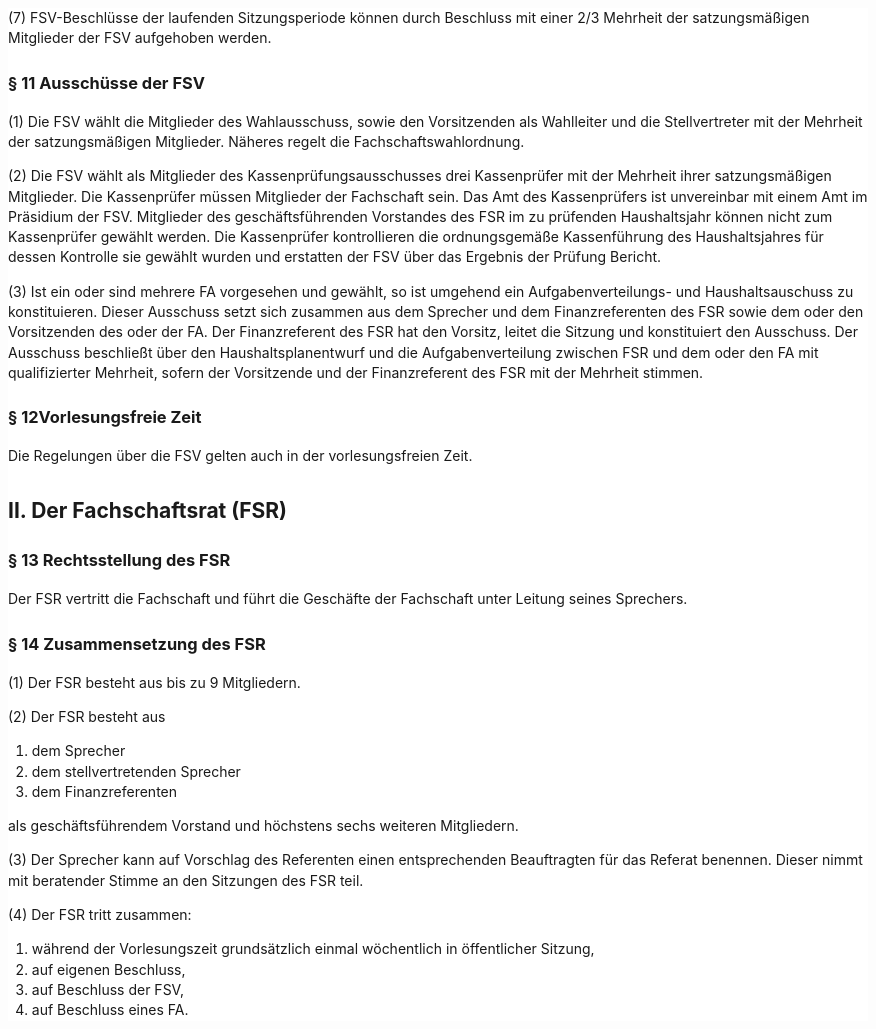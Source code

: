 (7) FSV-Beschlüsse der laufenden Sitzungsperiode können durch Beschluss mit einer 2/3 Mehrheit der
satzungsmäßigen Mitglieder der FSV aufgehoben werden.

### § 11 Ausschüsse der FSV

(1) Die FSV wählt die Mitglieder des Wahlausschuss, sowie den Vorsitzenden als Wahlleiter und die
Stellvertreter mit der Mehrheit der satzungsmäßigen Mitglieder. Näheres regelt die
Fachschaftswahlordnung.

(2) Die FSV wählt als Mitglieder des Kassenprüfungsausschusses drei Kassenprüfer mit der Mehrheit
ihrer satzungsmäßigen Mitglieder. Die Kassenprüfer müssen Mitglieder der Fachschaft sein. Das Amt
des Kassenprüfers ist unvereinbar mit einem Amt im Präsidium der FSV. Mitglieder des
geschäftsführenden Vorstandes des FSR im zu prüfenden Haushaltsjahr können nicht zum
Kassenprüfer gewählt werden. Die Kassenprüfer kontrollieren die ordnungsgemäße Kassenführung
des Haushaltsjahres für dessen Kontrolle sie gewählt wurden und erstatten der FSV über das Ergebnis
der Prüfung Bericht.

(3) Ist ein oder sind mehrere FA vorgesehen und gewählt, so ist umgehend ein Aufgabenverteilungs-
und Haushaltsauschuss zu konstituieren. Dieser Ausschuss setzt sich zusammen aus dem Sprecher
und dem Finanzreferenten des FSR sowie dem oder den Vorsitzenden des oder der FA. Der
Finanzreferent des FSR hat den Vorsitz, leitet die Sitzung und konstituiert den Ausschuss. Der
Ausschuss beschließt über den Haushaltsplanentwurf und die Aufgabenverteilung zwischen FSR und
dem oder den FA mit qualifizierter Mehrheit, sofern der Vorsitzende und der Finanzreferent des FSR
mit der Mehrheit stimmen.

### § 12Vorlesungsfreie Zeit
Die Regelungen über die FSV gelten auch in der vorlesungsfreien Zeit.


## II. Der Fachschaftsrat (FSR)

### § 13 Rechtsstellung des FSR
Der FSR vertritt die Fachschaft und führt die Geschäfte der Fachschaft unter Leitung seines Sprechers.

### § 14 Zusammensetzung des FSR

(1) Der FSR besteht aus bis zu 9 Mitgliedern.

(2) Der FSR besteht aus

1. dem Sprecher
2. dem stellvertretenden Sprecher
3. dem Finanzreferenten

als geschäftsführendem Vorstand und höchstens sechs weiteren Mitgliedern.

(3) Der Sprecher kann auf Vorschlag des Referenten einen entsprechenden Beauftragten für das
Referat benennen. Dieser nimmt mit beratender Stimme an den Sitzungen des FSR teil.

(4) Der FSR tritt zusammen:

1. während der Vorlesungszeit grundsätzlich einmal wöchentlich in öffentlicher Sitzung,
2. auf eigenen Beschluss,
3. auf Beschluss der FSV,
4. auf Beschluss eines FA.
